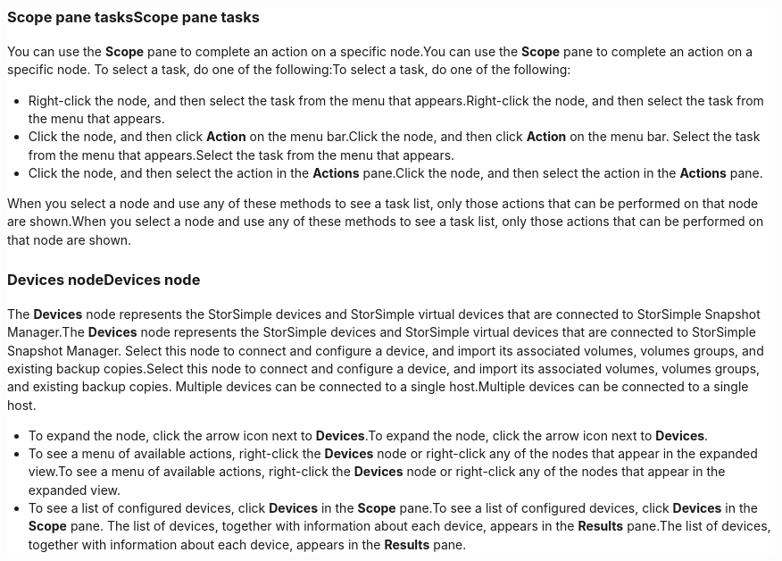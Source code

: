 ### <a name="scope-pane-tasks"></a><span data-ttu-id="7d9ed-351">Scope pane tasks</span><span class="sxs-lookup"><span data-stu-id="7d9ed-351">Scope pane tasks</span></span>
<span data-ttu-id="7d9ed-352">You can use the **Scope** pane to complete an action on a specific node.</span><span class="sxs-lookup"><span data-stu-id="7d9ed-352">You can use the **Scope** pane to complete an action on a specific node.</span></span> <span data-ttu-id="7d9ed-353">To select a task, do one of the following:</span><span class="sxs-lookup"><span data-stu-id="7d9ed-353">To select a task, do one of the following:</span></span>

* <span data-ttu-id="7d9ed-354">Right-click the node, and then select the task from the menu that appears.</span><span class="sxs-lookup"><span data-stu-id="7d9ed-354">Right-click the node, and then select the task from the menu that appears.</span></span>
* <span data-ttu-id="7d9ed-355">Click the node, and then click **Action** on the menu bar.</span><span class="sxs-lookup"><span data-stu-id="7d9ed-355">Click the node, and then click **Action** on the menu bar.</span></span> <span data-ttu-id="7d9ed-356">Select the task from the menu that appears.</span><span class="sxs-lookup"><span data-stu-id="7d9ed-356">Select the task from the menu that appears.</span></span>
* <span data-ttu-id="7d9ed-357">Click the node, and then select the action in the **Actions** pane.</span><span class="sxs-lookup"><span data-stu-id="7d9ed-357">Click the node, and then select the action in the **Actions** pane.</span></span>

<span data-ttu-id="7d9ed-358">When you select a node and use any of these methods to see a task list, only those actions that can be performed on that node are shown.</span><span class="sxs-lookup"><span data-stu-id="7d9ed-358">When you select a node and use any of these methods to see a task list, only those actions that can be performed on that node are shown.</span></span>

### <a name="devices-node"></a><span data-ttu-id="7d9ed-359">Devices node</span><span class="sxs-lookup"><span data-stu-id="7d9ed-359">Devices node</span></span>
<span data-ttu-id="7d9ed-360">The **Devices** node represents the StorSimple devices and StorSimple virtual devices that are connected to StorSimple Snapshot Manager.</span><span class="sxs-lookup"><span data-stu-id="7d9ed-360">The **Devices** node represents the StorSimple devices and StorSimple virtual devices that are connected to StorSimple Snapshot Manager.</span></span> <span data-ttu-id="7d9ed-361">Select this node to connect and configure a device, and import its associated volumes, volumes groups, and existing backup copies.</span><span class="sxs-lookup"><span data-stu-id="7d9ed-361">Select this node to connect and configure a device, and import its associated volumes, volumes groups, and existing backup copies.</span></span> <span data-ttu-id="7d9ed-362">Multiple devices can be connected to a single host.</span><span class="sxs-lookup"><span data-stu-id="7d9ed-362">Multiple devices can be connected to a single host.</span></span>

* <span data-ttu-id="7d9ed-363">To expand the node, click the arrow icon next to **Devices**.</span><span class="sxs-lookup"><span data-stu-id="7d9ed-363">To expand the node, click the arrow icon next to **Devices**.</span></span>
* <span data-ttu-id="7d9ed-364">To see a menu of available actions, right-click the **Devices** node or right-click any of the nodes that appear in the expanded view.</span><span class="sxs-lookup"><span data-stu-id="7d9ed-364">To see a menu of available actions, right-click the **Devices** node or right-click any of the nodes that appear in the expanded view.</span></span>
* <span data-ttu-id="7d9ed-365">To see a list of configured devices, click **Devices** in the **Scope** pane.</span><span class="sxs-lookup"><span data-stu-id="7d9ed-365">To see a list of configured devices, click **Devices** in the **Scope** pane.</span></span> <span data-ttu-id="7d9ed-366">The list of devices, together with information about each device, appears in the **Results** pane.</span><span class="sxs-lookup"><span data-stu-id="7d9ed-366">The list of devices, together with information about each device, appears in the **Results** pane.</span></span>
